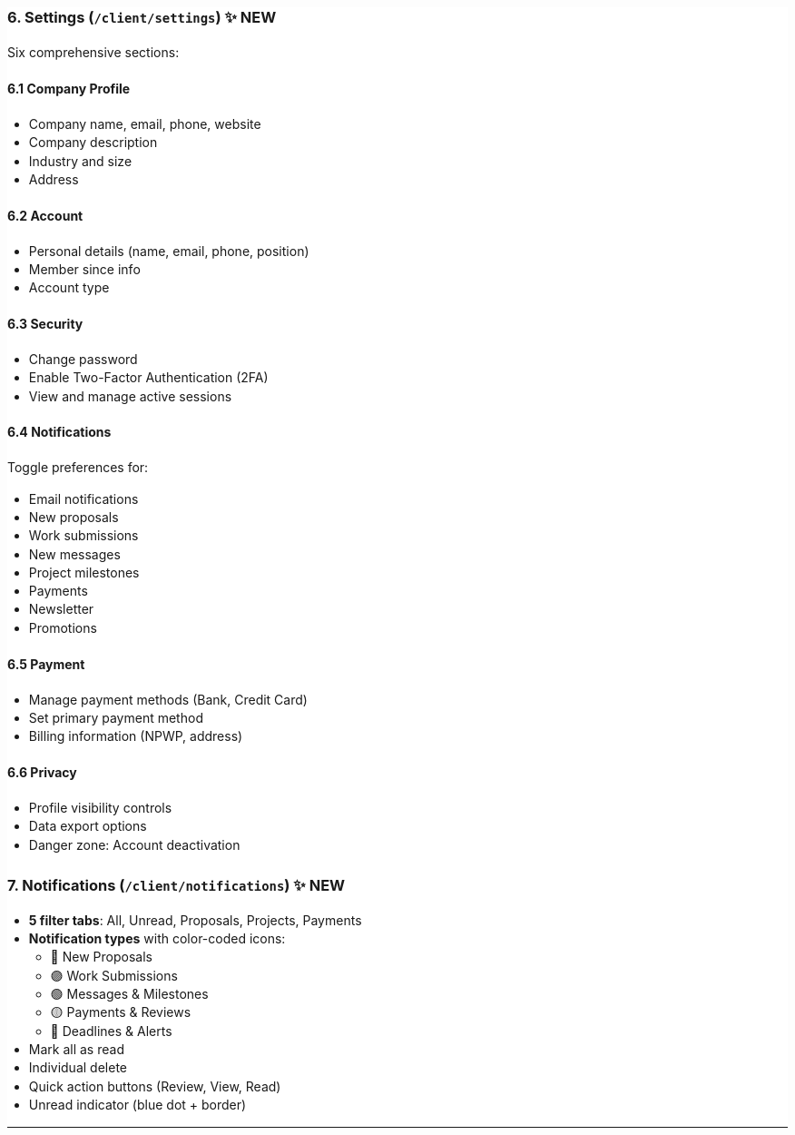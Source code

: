 
### 6. **Settings** (`/client/settings`) ✨ NEW
Six comprehensive sections:

#### 6.1 Company Profile
- Company name, email, phone, website
- Company description
- Industry and size
- Address

#### 6.2 Account
- Personal details (name, email, phone, position)
- Member since info
- Account type

#### 6.3 Security
- Change password
- Enable Two-Factor Authentication (2FA)
- View and manage active sessions

#### 6.4 Notifications
Toggle preferences for:
- Email notifications
- New proposals
- Work submissions
- New messages
- Project milestones
- Payments
- Newsletter
- Promotions

#### 6.5 Payment
- Manage payment methods (Bank, Credit Card)
- Set primary payment method
- Billing information (NPWP, address)

#### 6.6 Privacy
- Profile visibility controls
- Data export options
- Danger zone: Account deactivation

### 7. **Notifications** (`/client/notifications`) ✨ NEW
- **5 filter tabs**: All, Unread, Proposals, Projects, Payments
- **Notification types** with color-coded icons:
  - 🔵 New Proposals
  - 🟣 Work Submissions
  - 🟢 Messages & Milestones
  - 🟡 Payments & Reviews
  - 🔴 Deadlines & Alerts
- Mark all as read
- Individual delete
- Quick action buttons (Review, View, Read)
- Unread indicator (blue dot + border)

---